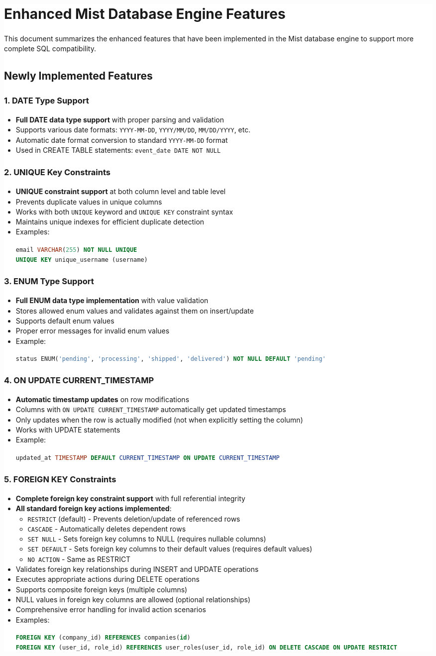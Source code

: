 # Enhanced Mist Database Engine Features

This document summarizes the enhanced features that have been implemented in the Mist database engine to support more complete SQL compatibility.

## Newly Implemented Features

### 1. DATE Type Support
- **Full DATE data type support** with proper parsing and validation
- Supports various date formats: `YYYY-MM-DD`, `YYYY/MM/DD`, `MM/DD/YYYY`, etc.
- Automatic date format conversion to standard `YYYY-MM-DD` format
- Used in CREATE TABLE statements: `event_date DATE NOT NULL`

### 2. UNIQUE Key Constraints
- **UNIQUE constraint support** at both column level and table level
- Prevents duplicate values in unique columns
- Works with both `UNIQUE` keyword and `UNIQUE KEY` constraint syntax
- Maintains unique indexes for efficient duplicate detection
- Examples:
  ```sql
  email VARCHAR(255) NOT NULL UNIQUE
  UNIQUE KEY unique_username (username)
  ```

### 3. ENUM Type Support
- **Full ENUM data type implementation** with value validation
- Stores allowed enum values and validates against them on insert/update
- Supports default enum values
- Proper error messages for invalid enum values
- Example:
  ```sql
  status ENUM('pending', 'processing', 'shipped', 'delivered') NOT NULL DEFAULT 'pending'
  ```

### 4. ON UPDATE CURRENT_TIMESTAMP
- **Automatic timestamp updates** on row modifications
- Columns with `ON UPDATE CURRENT_TIMESTAMP` automatically get updated timestamps
- Only updates when the row is actually modified (not when explicitly setting the column)
- Works with UPDATE statements
- Example:
  ```sql
  updated_at TIMESTAMP DEFAULT CURRENT_TIMESTAMP ON UPDATE CURRENT_TIMESTAMP
  ```

### 5. FOREIGN KEY Constraints 
- **Complete foreign key constraint support** with full referential integrity
- **All standard foreign key actions implemented**:
  - `RESTRICT` (default) - Prevents deletion/update of referenced rows
  - `CASCADE` - Automatically deletes dependent rows
  - `SET NULL` - Sets foreign key columns to NULL (requires nullable columns)
  - `SET DEFAULT` - Sets foreign key columns to their default values (requires default values)
  - `NO ACTION` - Same as RESTRICT
- Validates foreign key relationships during INSERT and UPDATE operations
- Executes appropriate actions during DELETE operations
- Supports composite foreign keys (multiple columns)
- NULL values in foreign key columns are allowed (optional relationships)
- Comprehensive error handling for invalid action scenarios
- Examples:
  ```sql
  FOREIGN KEY (company_id) REFERENCES companies(id)
  FOREIGN KEY (user_id, role_id) REFERENCES user_roles(user_id, role_id) ON DELETE CASCADE ON UPDATE RESTRICT
  ```
